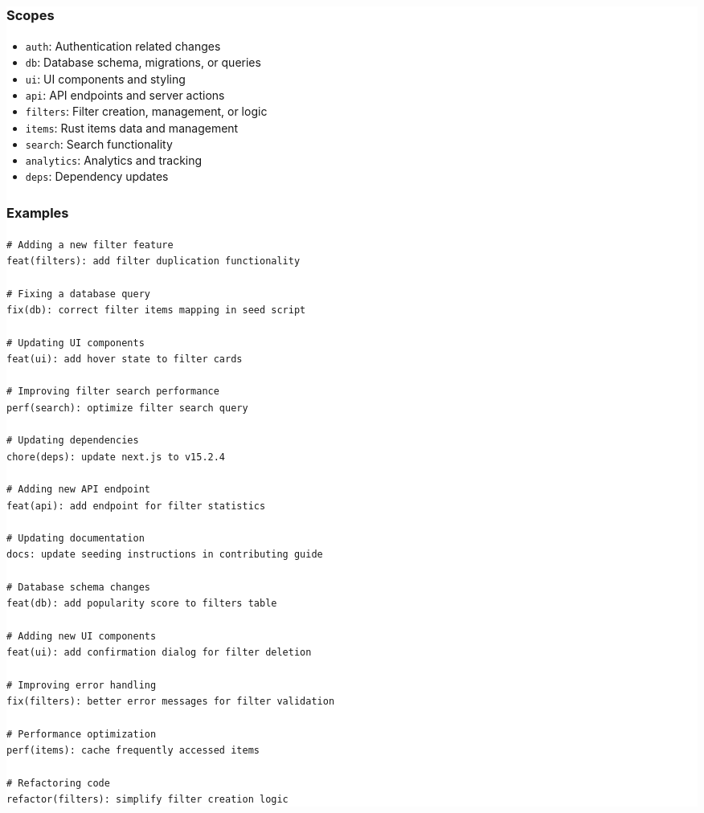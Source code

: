 ### Scopes

- `auth`: Authentication related changes
- `db`: Database schema, migrations, or queries
- `ui`: UI components and styling
- `api`: API endpoints and server actions
- `filters`: Filter creation, management, or logic
- `items`: Rust items data and management
- `search`: Search functionality
- `analytics`: Analytics and tracking
- `deps`: Dependency updates

### Examples

```git
# Adding a new filter feature
feat(filters): add filter duplication functionality

# Fixing a database query
fix(db): correct filter items mapping in seed script

# Updating UI components
feat(ui): add hover state to filter cards

# Improving filter search performance
perf(search): optimize filter search query

# Updating dependencies
chore(deps): update next.js to v15.2.4

# Adding new API endpoint
feat(api): add endpoint for filter statistics

# Updating documentation
docs: update seeding instructions in contributing guide

# Database schema changes
feat(db): add popularity score to filters table

# Adding new UI components
feat(ui): add confirmation dialog for filter deletion

# Improving error handling
fix(filters): better error messages for filter validation

# Performance optimization
perf(items): cache frequently accessed items

# Refactoring code
refactor(filters): simplify filter creation logic
```
